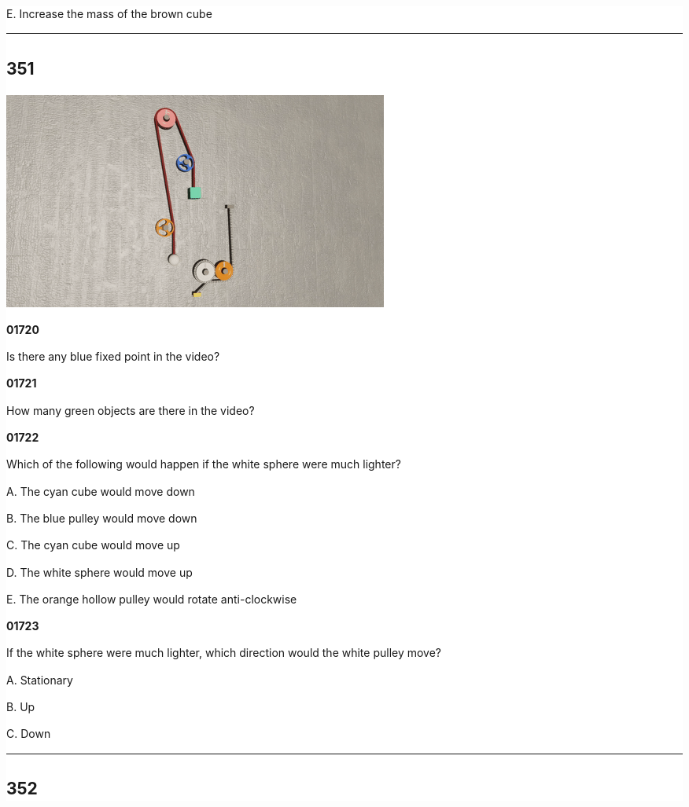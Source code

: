 E. Increase the mass of the brown cube

----



## 351

![351](./rope/351.gif)

**01720**

Is there any blue fixed point in the video?

**01721**

How many green objects are there in the video?

**01722**

Which of the following would happen if the white sphere were much lighter?

A. The cyan cube would move down

B. The blue pulley would move down

C. The cyan cube would move up

D. The white sphere would move up

E. The orange hollow pulley would rotate anti-clockwise

**01723**

If the white sphere were much lighter, which direction would the white pulley move?

A. Stationary

B. Up

C. Down

----



## 352
